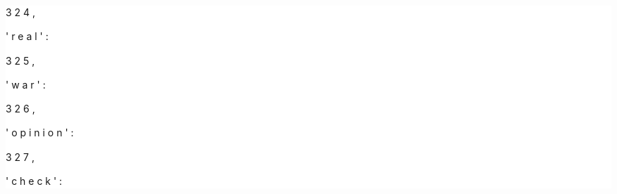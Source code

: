 3
2
4
,

 
'
r
e
a
l
'
:
 
3
2
5
,

 
'
w
a
r
'
:
 
3
2
6
,

 
'
o
p
i
n
i
o
n
'
:
 
3
2
7
,

 
'
c
h
e
c
k
'
:
 